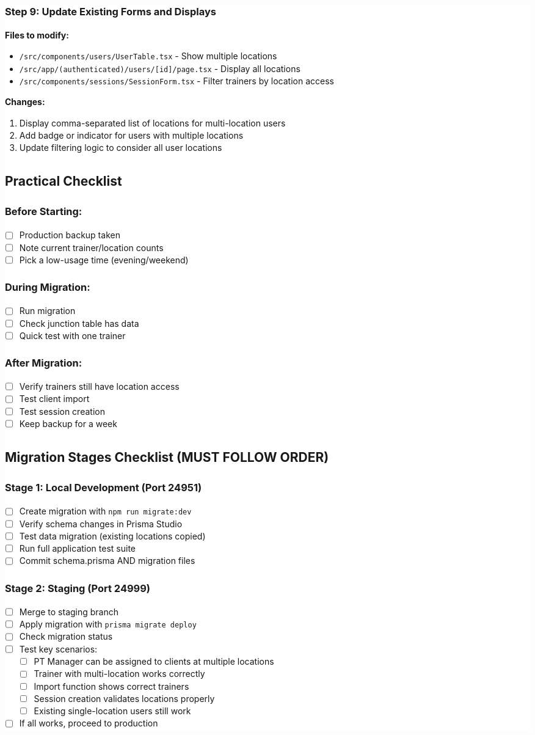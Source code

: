 ### Step 9: Update Existing Forms and Displays
**Files to modify:**
- `/src/components/users/UserTable.tsx` - Show multiple locations
- `/src/app/(authenticated)/users/[id]/page.tsx` - Display all locations
- `/src/components/sessions/SessionForm.tsx` - Filter trainers by location access

**Changes:**
1. Display comma-separated list of locations for multi-location users
2. Add badge or indicator for users with multiple locations
3. Update filtering logic to consider all user locations

## Practical Checklist

### Before Starting:
- [ ] Production backup taken
- [ ] Note current trainer/location counts
- [ ] Pick a low-usage time (evening/weekend)

### During Migration:
- [ ] Run migration
- [ ] Check junction table has data
- [ ] Quick test with one trainer

### After Migration:
- [ ] Verify trainers still have location access
- [ ] Test client import
- [ ] Test session creation
- [ ] Keep backup for a week

## Migration Stages Checklist (MUST FOLLOW ORDER)

### Stage 1: Local Development (Port 24951)
- [ ] Create migration with `npm run migrate:dev`
- [ ] Verify schema changes in Prisma Studio
- [ ] Test data migration (existing locations copied)
- [ ] Run full application test suite
- [ ] Commit schema.prisma AND migration files

### Stage 2: Staging (Port 24999)
- [ ] Merge to staging branch
- [ ] Apply migration with `prisma migrate deploy`
- [ ] Check migration status
- [ ] Test key scenarios:
  - [ ] PT Manager can be assigned to clients at multiple locations
  - [ ] Trainer with multi-location works correctly
  - [ ] Import function shows correct trainers
  - [ ] Session creation validates locations properly
  - [ ] Existing single-location users still work
- [ ] If all works, proceed to production
